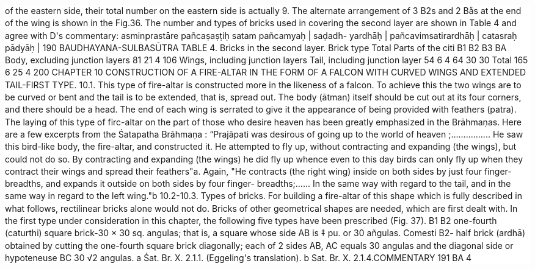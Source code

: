 of the eastern side, their total number on the eastern side is actually 9. The alternate arrangement of 3 B2s and 2 Bås at the end of the wing is shown in the Fig.36. The number and types of bricks used in covering the second layer are shown in Table 4 and agree with D's commentary: asminprastāre pañcaṣaṣṭiḥ satam pañcamyaḥ | saḍadh- yardhāḥ | pañcavimsatirardhāḥ | catasraḥ pādyāḥ |
190
BAUDHAYANA-SULBASŪTRA
TABLE 4. Bricks in the second layer.
Brick type
Total
Parts of the citi
B1
B2
B3
BA
Body, excluding junction layers
81
21
4
106
Wings, including junction layers Tail, including junction layer
54
6
4
64
30
30
Total
165
6
25
4
200
CHAPTER 10
CONSTRUCTION OF A FIRE-ALTAR IN THE FORM OF A FALCON
WITH CURVED WINGS AND EXTENDED TAIL-FIRST TYPE.
10.1. This type of fire-altar is constructed more in the likeness of a falcon. To achieve this the two wings are to be curved or bent and the tail is to be extended, that is, spread out. The body (ātman) itself should be cut out at its four corners, and there should be a head. The end of each wing is serrated to give it the appearance of being provided with feathers (patra). The laying of this type of firc-altar on the part of those who desire heaven has been greatly emphasized in the Brāhmaṇas. Here are a few excerpts from the Śatapatha Brāhmaṇa : “Prajāpati was desirous of going up to the world of heaven ;................ He saw this bird-like body, the fire-altar, and constructed it. He attempted to fly up, without contracting and expanding (the wings), but could not do so. By contracting and expanding (the wings) he did fly up whence even to this day birds can only fly up when they contract their wings and spread their feathers"a. Again, "He contracts (the right wing) inside on both sides by just four finger-breadths, and expands it outside on both sides by four finger- breadths;...... In the same way with regard to the tail, and in the same way in regard to the left wing."b
10.2-10.3. Types of bricks. For building a fire-altar of this shape which is fully described in what follows, rectilinear bricks alone would not do. Bricks of other geometrical shapes are needed, which are first dealt with. In the first type under consideration in this chapter, the following five types have been prescribed (Fig. 37).
B1
B2
one-fourth (caturthi) square brick-30 × 30 sq. angulas; that is, a square whose side AB is ‡ pu. or 30 añgulas.
Comesti
B2- half brick (ardhā) obtained by cutting the one-fourth square brick diagonally; each of 2 sides AB, AC equals 30 angulas and the diagonal side or hypoteneuse BC 30 √2 angulas.
a Śat. Br. X. 2.1.1. (Eggeling's translation).
b
Sat. Br. X. 2.1.4.COMMENTARY
191
BA
4